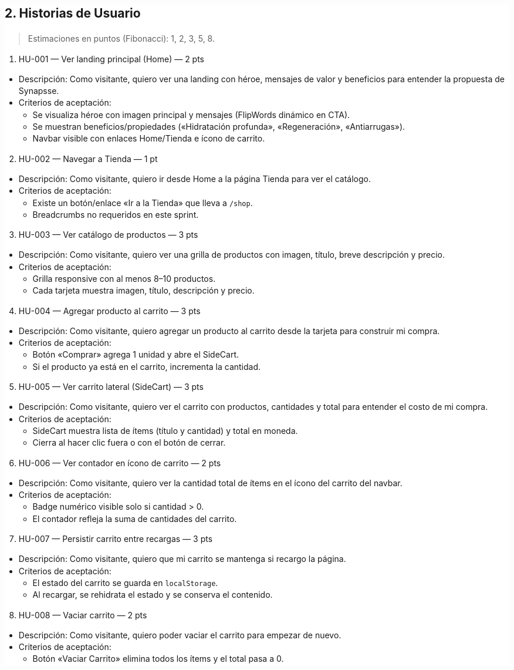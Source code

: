 ## 2. Historias de Usuario

> Estimaciones en puntos (Fibonacci): 1, 2, 3, 5, 8.

1) HU-001 — Ver landing principal (Home) — 2 pts
- Descripción: Como visitante, quiero ver una landing con héroe, mensajes de valor y beneficios para entender la propuesta de Synapsse.
- Criterios de aceptación:
  - Se visualiza héroe con imagen principal y mensajes (FlipWords dinámico en CTA).
  - Se muestran beneficios/propiedades («Hidratación profunda», «Regeneración», «Antiarrugas»).
  - Navbar visible con enlaces Home/Tienda e ícono de carrito.

2) HU-002 — Navegar a Tienda — 1 pt
- Descripción: Como visitante, quiero ir desde Home a la página Tienda para ver el catálogo.
- Criterios de aceptación:
  - Existe un botón/enlace «Ir a la Tienda» que lleva a `/shop`.
  - Breadcrumbs no requeridos en este sprint.

3) HU-003 — Ver catálogo de productos — 3 pts
- Descripción: Como visitante, quiero ver una grilla de productos con imagen, título, breve descripción y precio.
- Criterios de aceptación:
  - Grilla responsive con al menos 8–10 productos.
  - Cada tarjeta muestra imagen, título, descripción y precio.

4) HU-004 — Agregar producto al carrito — 3 pts
- Descripción: Como visitante, quiero agregar un producto al carrito desde la tarjeta para construir mi compra.
- Criterios de aceptación:
  - Botón «Comprar» agrega 1 unidad y abre el SideCart.
  - Si el producto ya está en el carrito, incrementa la cantidad.

5) HU-005 — Ver carrito lateral (SideCart) — 3 pts
- Descripción: Como visitante, quiero ver el carrito con productos, cantidades y total para entender el costo de mi compra.
- Criterios de aceptación:
  - SideCart muestra lista de ítems (título y cantidad) y total en moneda.
  - Cierra al hacer clic fuera o con el botón de cerrar.

6) HU-006 — Ver contador en ícono de carrito — 2 pts
- Descripción: Como visitante, quiero ver la cantidad total de ítems en el ícono del carrito del navbar.
- Criterios de aceptación:
  - Badge numérico visible solo si cantidad > 0.
  - El contador refleja la suma de cantidades del carrito.

7) HU-007 — Persistir carrito entre recargas — 3 pts
- Descripción: Como visitante, quiero que mi carrito se mantenga si recargo la página.
- Criterios de aceptación:
  - El estado del carrito se guarda en `localStorage`.
  - Al recargar, se rehidrata el estado y se conserva el contenido.

8) HU-008 — Vaciar carrito — 2 pts
- Descripción: Como visitante, quiero poder vaciar el carrito para empezar de nuevo.
- Criterios de aceptación:
  - Botón «Vaciar Carrito» elimina todos los ítems y el total pasa a 0.
